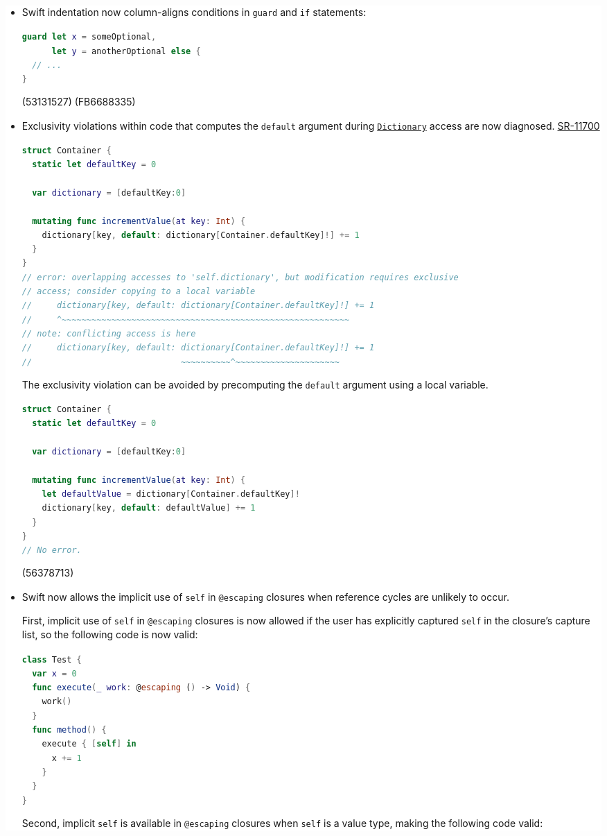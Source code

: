 *   Swift indentation now column-aligns conditions in `guard` and `if` statements:
    ```swift
    guard let x = someOptional,
          let y = anotherOptional else {
      // ...
    }
    ```
    (53131527) (FB6688335)

*   Exclusivity violations within code that computes the `default` argument during [`Dictionary`](https://developer.apple.com/documentation/swift/dictionary) access are now diagnosed. [SR-11700](https://bugs.swift.org/browse/SR-11700)
    ```swift
    struct Container {
      static let defaultKey = 0

      var dictionary = [defaultKey:0]

      mutating func incrementValue(at key: Int) {
        dictionary[key, default: dictionary[Container.defaultKey]!] += 1
      }
    }
    // error: overlapping accesses to 'self.dictionary', but modification requires exclusive
    // access; consider copying to a local variable
    //     dictionary[key, default: dictionary[Container.defaultKey]!] += 1
    //     ^~~~~~~~~~~~~~~~~~~~~~~~~~~~~~~~~~~~~~~~~~~~~~~~~~~~~~~~~~~
    // note: conflicting access is here
    //     dictionary[key, default: dictionary[Container.defaultKey]!] += 1
    //                              ~~~~~~~~~~^~~~~~~~~~~~~~~~~~~~~~
    ```
    The exclusivity violation can be avoided by precomputing the `default` argument using a local variable.
    ```swift
    struct Container {
      static let defaultKey = 0

      var dictionary = [defaultKey:0]

      mutating func incrementValue(at key: Int) {
        let defaultValue = dictionary[Container.defaultKey]!
        dictionary[key, default: defaultValue] += 1
      }
    }
    // No error.
    ```
    (56378713)

*   Swift now allows the implicit use of `self` in `@escaping` closures when reference cycles are unlikely to occur.

    First, implicit use of `self` in `@escaping` closures is now allowed if the user has explicitly captured `self` in the closure’s capture list, so the following code is now valid:
    ```swift
    class Test {
      var x = 0
      func execute(_ work: @escaping () -> Void) {
        work()
      }
      func method() {
        execute { [self] in
          x += 1
        }
      }
    }
    ```
    Second, implicit `self` is available in `@escaping` closures when `self` is a value type, making the following code valid: